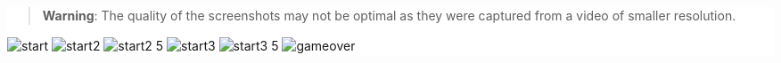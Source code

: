 > **Warning**: The quality of the screenshots may not be optimal as they were captured from a video of smaller resolution.

<img width="1121" height="787" alt="start" src="https://github.com/user-attachments/assets/99cdd403-0e09-44ed-b8a4-3c609c723170" />

<img width="1122" height="784" alt="start2" src="https://github.com/user-attachments/assets/edf7e7b8-8256-4643-8811-cd4f8a6d793d" />

<img width="1117" height="782" alt="start2 5" src="https://github.com/user-attachments/assets/068be582-b3b2-4bad-9611-579ce6ecdc9c" />

<img width="1118" height="783" alt="start3" src="https://github.com/user-attachments/assets/f82cb43e-c7a0-41ac-a9e9-ca1cfc191044" />

<img width="1118" height="786" alt="start3 5" src="https://github.com/user-attachments/assets/efbee021-8ff4-46ae-8619-fada8b8a6b17" />

<img width="1123" height="788" alt="gameover" src="https://github.com/user-attachments/assets/b13c79f4-4349-4a69-a7e3-c282e1f1f485" />








